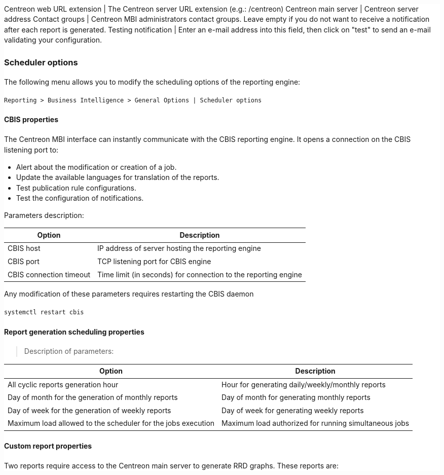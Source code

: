   Centreon web URL extension                    |  The Centreon server URL extension (e.g.: /centreon)
  Centreon main server                          | Centreon server address
  Contact groups                                | Centreon MBI administrators contact groups. Leave empty if you do not want to receive a notification after each report is generated.
  Testing notification                          | Enter an e-mail address into this field, then click on "test" to send an e-mail validating your configuration.

### Scheduler options

The following menu allows you to modify the scheduling options of the
reporting engine:

`Reporting > Business Intelligence > General Options | Scheduler options`

#### CBIS properties

The Centreon MBI interface can instantly communicate with the CBIS
reporting engine. It opens a connection on the CBIS listening port to:

-   Alert about the modification or creation of a job.
-   Update the available languages for translation of the reports.
-   Test publication rule configurations.
-   Test the configuration of notifications.

Parameters description:

  Option                    | Description
  --------------------------|--------------------------------------------------------
  CBIS host                 | IP address of server hosting the reporting engine
  CBIS port                 | TCP listening port for CBIS engine
  CBIS connection timeout   | Time limit (in seconds) for connection to the reporting engine

Any modification of these parameters requires restarting the CBIS daemon

    systemctl restart cbis

#### Report generation scheduling properties

> Description of parameters:

  Option                                                        | Description
  --------------------------------------------------------------|----------------------------------
  All cyclic reports generation hour                            | Hour for generating daily/weekly/monthly reports
  Day of month for the generation of monthly reports            | Day of month for generating monthly reports
  Day of week for the generation of weekly reports              | Day of week for generating weekly reports
  Maximum load allowed to the scheduler for the jobs execution  | Maximum load authorized for running simultaneous jobs

#### Custom report properties

Two reports require access to the Centreon main server to generate RRD
graphs. These reports are:
